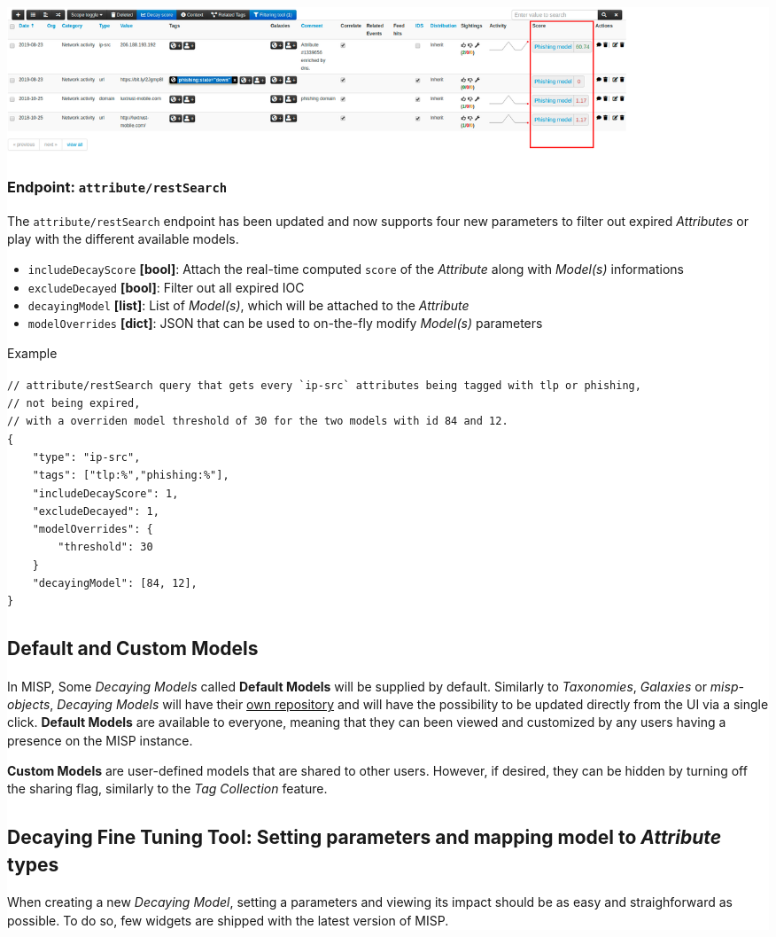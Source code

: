 <img src="../assets/images/misp/blog/decaying//dm-event.png" alt="Decaying Model index" width="700"/>

### Endpoint: ``attribute/restSearch``
The ``attribute/restSearch`` endpoint has been updated and now supports four new parameters to filter out expired *Attributes* or play with the different available models.
- ``includeDecayScore`` **[bool]**: Attach the real-time computed ``score`` of the *Attribute* along with *Model(s)* informations
- ``excludeDecayed`` **[bool]**: Filter out all expired IOC
- ``decayingModel`` **[list]**: List of *Model(s)*, which will be attached to the *Attribute*
- ``modelOverrides`` **[dict]**: JSON that can be used to on-the-fly modify *Model(s)* parameters

Example
```
// attribute/restSearch query that gets every `ip-src` attributes being tagged with tlp or phishing,
// not being expired,
// with a overriden model threshold of 30 for the two models with id 84 and 12.
{
    "type": "ip-src",
    "tags": ["tlp:%","phishing:%"],
    "includeDecayScore": 1,
    "excludeDecayed": 1,
    "modelOverrides": {
        "threshold": 30
    }
    "decayingModel": [84, 12],
}
```

## Default and Custom Models
In MISP, Some *Decaying Models* called **Default Models** will be supplied by default. Similarly to *Taxonomies*, *Galaxies* or *misp-objects*, *Decaying Models* will have their [own repository](https://github.com/MISP/misp-decaying-models) and will have the possibility to be updated directly from the UI via a single click. **Default Models** are available to everyone, meaning that they can been viewed and customized by any users having a presence on the MISP instance.

**Custom Models** are user-defined models that are shared to other users. However, if desired, they can be hidden by turning off the sharing flag, similarly to the *Tag Collection* feature.

## Decaying Fine Tuning Tool: Setting parameters and mapping model to *Attribute* types
When creating a new *Decaying Model*, setting a parameters and viewing its impact should be as easy and straighforward as possible. To do so, few widgets are shipped with the latest version of MISP.
